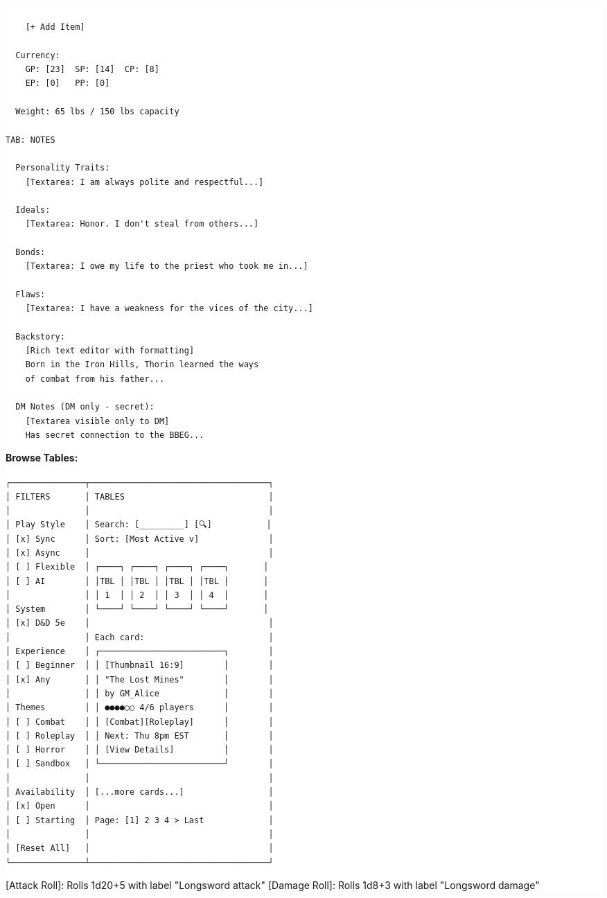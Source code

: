 ```
    
    [+ Add Item]
    
  Currency:
    GP: [23]  SP: [14]  CP: [8]
    EP: [0]   PP: [0]
    
  Weight: 65 lbs / 150 lbs capacity

TAB: NOTES

  Personality Traits:
    [Textarea: I am always polite and respectful...]
    
  Ideals:
    [Textarea: Honor. I don't steal from others...]
    
  Bonds:
    [Textarea: I owe my life to the priest who took me in...]
    
  Flaws:
    [Textarea: I have a weakness for the vices of the city...]
    
  Backstory:
    [Rich text editor with formatting]
    Born in the Iron Hills, Thorin learned the ways
    of combat from his father...
    
  DM Notes (DM only - secret):
    [Textarea visible only to DM]
    Has secret connection to the BBEG...
```

**Browse Tables:**
```
┌───────────────┬────────────────────────────────────┐
│ FILTERS       │ TABLES                             │
│               │                                    │
│ Play Style    │ Search: [_________] [🔍]           │
│ [x] Sync      │ Sort: [Most Active v]              │
│ [x] Async     │                                    │
│ [ ] Flexible  │ ┌────┐ ┌────┐ ┌────┐ ┌────┐       │
│ [ ] AI        │ │TBL │ │TBL │ │TBL │ │TBL │       │
│               │ │ 1  │ │ 2  │ │ 3  │ │ 4  │       │
│ System        │ └────┘ └────┘ └────┘ └────┘       │
│ [x] D&D 5e    │                                    │
│               │ Each card:                         │
│ Experience    │ ┌─────────────────────────┐        │
│ [ ] Beginner  │ │ [Thumbnail 16:9]        │        │
│ [x] Any       │ │ "The Lost Mines"        │        │
│               │ │ by GM_Alice             │        │
│ Themes        │ │ ●●●●○○ 4/6 players      │        │
│ [ ] Combat    │ │ [Combat][Roleplay]      │        │
│ [ ] Roleplay  │ │ Next: Thu 8pm EST       │        │
│ [ ] Horror    │ │ [View Details]          │        │
│ [ ] Sandbox   │ └─────────────────────────┘        │
│               │                                    │
│ Availability  │ [...more cards...]                 │
│ [x] Open      │                                    │
│ [ ] Starting  │ Page: [1] 2 3 4 > Last             │
│               │                                    │
│ [Reset All]   │                                    │
└───────────────┴────────────────────────────────────┘
```

[Attack Roll]: Rolls 1d20+5 with label "Longsword attack"
[Damage Roll]: Rolls 1d8+3 with label "Longsword damage"
